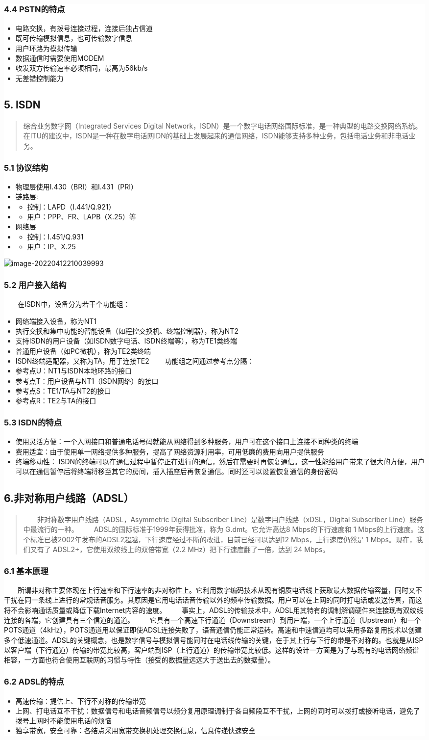 ### 4.4 PSTN的特点
- 电路交换，有拨号连接过程，连接后独占信道
- 既可传输模拟信息，也可传输数字信息
- 用户环路为模拟传输
- 数据通信时需要使用MODEM
- 收发双方传输速率必须相同，最高为56kb/s
- 无差错控制能力

## 5. ISDN
> 综合业务数字网（Integrated Services Digital Network，ISDN）是一个数字电话网络国际标准，是一种典型的电路交换网络系统。在ITU的建议中，ISDN是一种在数字电话网IDN的基础上发展起来的通信网络，ISDN能够支持多种业务，包括电话业务和非电话业务。
### 5.1 协议结构
- 物理层使用I.430（BRI）和I.431（PRI）
- 链路层:
- - 控制：LAPD（I.441/Q.921）
- - 用户：PPP、FR、LAPB（X.25）等
- 网络层
- - 控制：I.451/Q.931
- - 用户：IP、X.25

![image-20220412210039993](C:\Users\86184\AppData\Roaming\Typora\typora-user-images\image-20220412210039993.png)

### 5.2 用户接入结构
&emsp;&emsp;在ISDN中，设备分为若干个功能组：
- 网络端接入设备，称为NT1
- 执行交换和集中功能的智能设备（如程控交换机、终端控制器），称为NT2
- 支持ISDN的用户设备（如ISDN数字电话、ISDN终端等），称为TE1类终端
- 普通用户设备（如PC微机），称为TE2类终端
- ISDN终端适配器，又称为TA，用于连接TE2
&emsp;&emsp;功能组之间通过参考点分隔：
- 参考点U：NT1与ISDN本地环路的接口
- 参考点T：用户设备与NT1（ISDN网络）的接口
- 参考点S：TE1/TA与NT2的接口
- 参考点R：TE2与TA的接口

### 5.3 ISDN的特点
- 使用灵活方便：一个入网接口和普通电话号码就能从网络得到多种服务，用户可在这个接口上连接不同种类的终端
- 费用适宜：由于使用单一网络提供多种服务，提高了网络资源利用率，可用低廉的费用向用户提供服务
- 终端移动性： ISDN的终端可以在通信过程中暂停正在进行的通信，然后在需要时再恢复通信。这一性能给用户带来了很大的方便，用户可以在通信暂停后将终端将移至其它的房间，插入插座后再恢复通信。同时还可以设置恢复通信的身份密码

## 6.非对称用户线路（ADSL）
>&emsp;&emsp;非对称数字用户线路（ADSL，Asymmetric Digital Subscriber Line）是数字用户线路（xDSL，Digital Subscriber Line）服务中最流行的一种。
>&emsp;&emsp;ADSL的国际标准于1999年获得批准，称为 G.dmt。它允许高达8 Mbps的下行速度和 1 Mbps的上行速度。这个标准已被2002年发布的ADSL2超越，下行速度经过不断的改进，目前已经可以达到12 Mbps，上行速度仍然是 1 Mbps。现在，我们又有了 ADSL2+，它使用双绞线上的双倍带宽（2.2 MHz）把下行速度翻了一倍，达到 24 Mbps。
### 6.1 基本原理
&emsp;&emsp;所谓非对称主要体现在上行速率和下行速率的非对称性上。它利用数字编码技术从现有铜质电话线上获取最大数据传输容量，同时又不干扰在同一条线上进行的常规话音服务。其原因是它用电话话音传输以外的频率传输数据。用户可以在上网的同时打电话或发送传真，而这将不会影响通话质量或降低下载Internet内容的速度。
&emsp;&emsp;事实上，ADSL的传输技术中，ADSL用其特有的调制解调硬件来连接现有双绞线连接的各端，它创建具有三个信道的通道。
&emsp;&emsp;它具有一个高速下行通道（Downstream）到用户端，一个上行通道（Upstream）和一个POTS通道（4kHz），POTS通道用以保证即使ADSL连接失败了，语音通信仍能正常运转。高速和中速信道均可以采用多路复用技术以创建多个低速通道。ADSL的关键概念，也是数字信号与模拟信号能同时在电话线传输的关键，在于其上行与下行的带是不对称的。也就是从ISP以客户端（下行通道）传输的带宽比较高，客户端到ISP（上行通道）的传输带宽比较低。这样的设计一方面是为了与现有的电话网络频谱相容，一方面也符合使用互联网的习惯与特性（接受的数据量远远大于送出去的数据量）。
### 6.2 ADSL的特点
- 高速传输：提供上、下行不对称的传输带宽
- 上网、打电话互不干扰：数据信号和电话音频信号以频分复用原理调制于各自频段互不干扰，上网的同时可以拨打或接听电话，避免了拨号上网时不能使用电话的烦恼
- 独享带宽，安全可靠：各结点采用宽带交换机处理交换信息，信息传递快速安全
